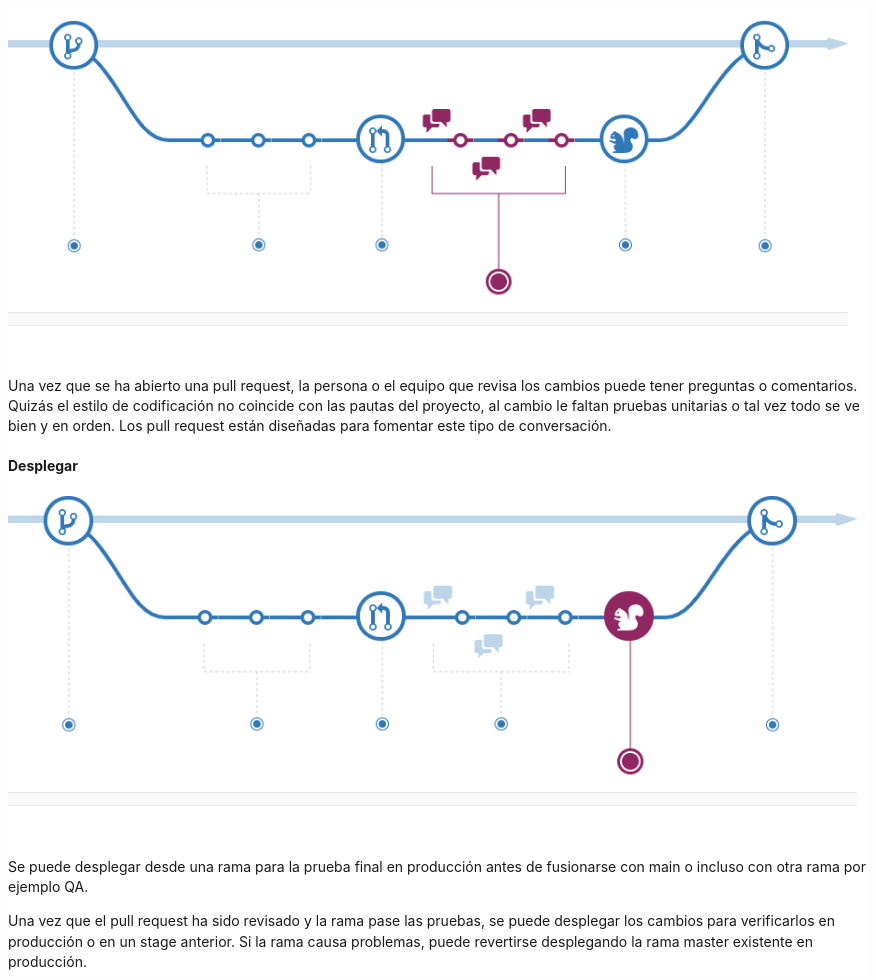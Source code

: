 ![Alt](/images/GitHub_4.png "Title")

Una vez que se ha abierto una pull request, la persona o el equipo que revisa los cambios puede tener preguntas o comentarios. Quizás el estilo de codificación no coincide con las pautas del proyecto, al cambio le faltan pruebas unitarias o tal vez todo se ve bien y en orden. Los pull request están diseñadas para fomentar este tipo de conversación.


#### Desplegar

![Alt](/images/GitHub_5.png "Title")

Se puede desplegar desde una rama para la prueba final en producción antes de fusionarse con main o incluso con otra rama por ejemplo QA.

Una vez que el pull request ha sido revisado y la rama pase las pruebas, se puede desplegar los cambios para verificarlos en producción o en un stage anterior. Si la rama causa problemas, puede revertirse desplegando la rama master existente en producción.
